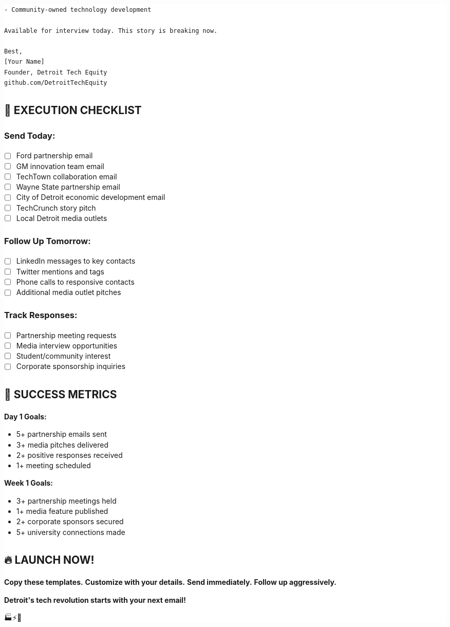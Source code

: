 ```
- Community-owned technology development

Available for interview today. This story is breaking now.

Best,
[Your Name]
Founder, Detroit Tech Equity
github.com/DetroitTechEquity
```

## 🚀 EXECUTION CHECKLIST

### Send Today:
- [ ] Ford partnership email
- [ ] GM innovation team email  
- [ ] TechTown collaboration email
- [ ] Wayne State partnership email
- [ ] City of Detroit economic development email
- [ ] TechCrunch story pitch
- [ ] Local Detroit media outlets

### Follow Up Tomorrow:
- [ ] LinkedIn messages to key contacts
- [ ] Twitter mentions and tags
- [ ] Phone calls to responsive contacts
- [ ] Additional media outlet pitches

### Track Responses:
- [ ] Partnership meeting requests
- [ ] Media interview opportunities
- [ ] Student/community interest
- [ ] Corporate sponsorship inquiries

## 💪 SUCCESS METRICS

**Day 1 Goals:**
- 5+ partnership emails sent
- 3+ media pitches delivered
- 2+ positive responses received
- 1+ meeting scheduled

**Week 1 Goals:**
- 3+ partnership meetings held
- 1+ media feature published
- 2+ corporate sponsors secured
- 5+ university connections made

## 🔥 LAUNCH NOW!

**Copy these templates.**
**Customize with your details.**
**Send immediately.**
**Follow up aggressively.**

**Detroit's tech revolution starts with your next email!**

🏭⚡🚀
